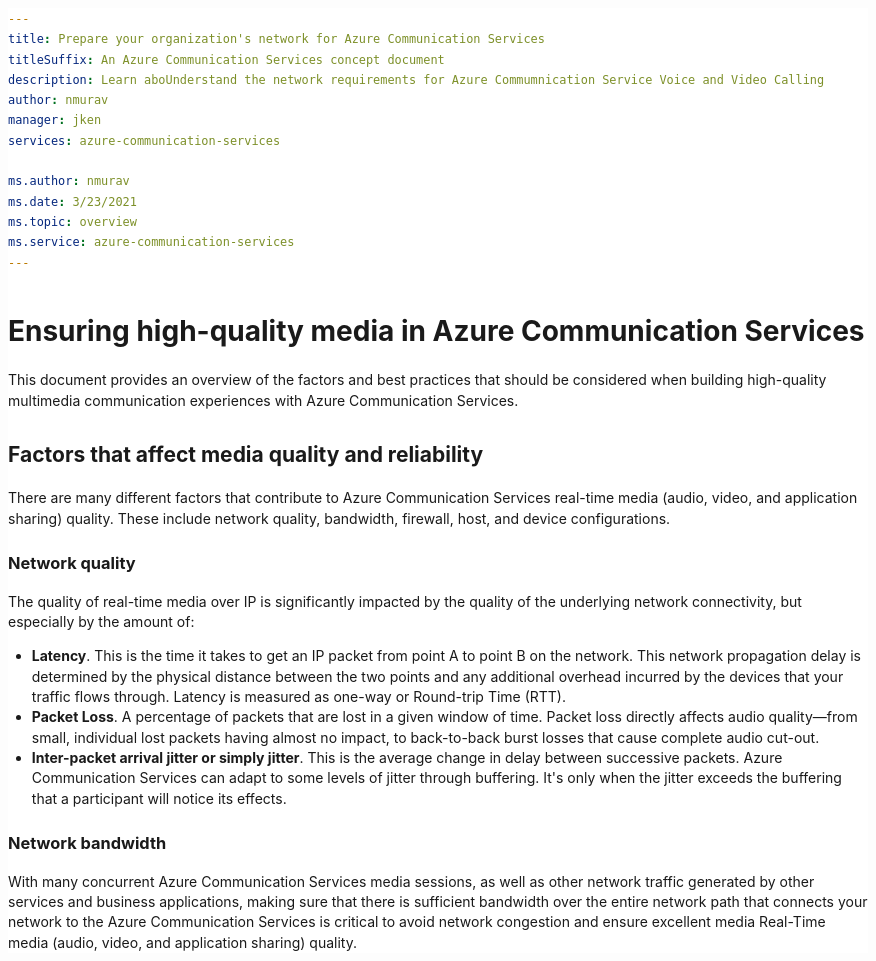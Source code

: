 ```yaml
---
title: Prepare your organization's network for Azure Communication Services
titleSuffix: An Azure Communication Services concept document
description: Learn aboUnderstand the network requirements for Azure Commumnication Service Voice and Video Calling
author: nmurav
manager: jken
services: azure-communication-services

ms.author: nmurav
ms.date: 3/23/2021
ms.topic: overview
ms.service: azure-communication-services
---
```



# Ensuring high-quality media in Azure Communication Services

This document provides an overview of the factors and best practices that should be considered when building high-quality multimedia communication experiences with Azure Communication Services.

## Factors that affect media quality and reliability

There are many different factors that contribute to Azure Communication Services real-time media (audio, video, and application sharing) quality. These include network quality, bandwidth, firewall, host, and device configurations.


### Network quality

The quality of real-time media over IP is significantly impacted by the quality of the underlying network connectivity, but especially by the amount of:
* **Latency**. This is the time it takes to get an IP packet from point A to point B on the network. This network propagation delay is determined by the physical distance between the two points and any additional overhead incurred by the devices that your traffic flows through. Latency is measured as one-way or Round-trip Time (RTT).
* **Packet Loss**. A percentage of packets that are lost in a given window of time. Packet loss directly affects audio quality—from small, individual lost packets having almost no impact, to back-to-back burst losses that cause complete audio cut-out.
* **Inter-packet arrival jitter or simply jitter**. This is the average change in delay between successive packets. Azure Communication Services can adapt to some levels of jitter through buffering. It's only when the jitter exceeds the buffering that a participant will notice its effects.

### Network bandwidth

With many concurrent Azure Communication Services media sessions, as well as other network traffic generated by other services and business applications, making sure that there is sufficient bandwidth over the entire network path that connects your network to the Azure Communication Services is critical to avoid network congestion and ensure excellent media Real-Time media (audio, video, and application sharing) quality.

